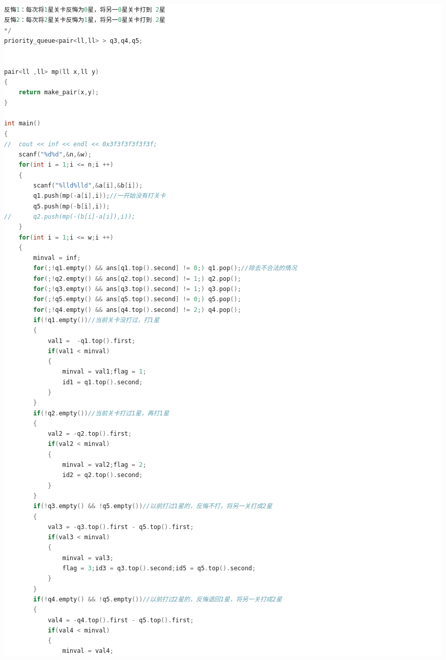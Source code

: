 ```cpp
反悔1：每次将1星关卡反悔为0星，将另一0星关卡打到 2星
反悔2：每次将2星关卡反悔为1星，将另一0星关卡打到 2星 
*/
priority_queue<pair<ll,ll> > q3,q4,q5; 


pair<ll ,ll> mp(ll x,ll y)
{
	return make_pair(x,y);
}

int main()
{
//	cout << inf << endl << 0x3f3f3f3f3f3f;
	scanf("%d%d",&n,&w);
	for(int i = 1;i <= n;i ++)
	{
		scanf("%lld%lld",&a[i],&b[i]);
		q1.push(mp(-a[i],i));//一开始没有打关卡 
		q5.push(mp(-b[i],i));
//		q2.push(mp(-(b[i]-a[i]),i));
	}
	for(int i = 1;i <= w;i ++)
	{
		minval = inf;
		for(;!q1.empty() && ans[q1.top().second] != 0;) q1.pop();//除去不合法的情况 
		for(;!q2.empty() && ans[q2.top().second] != 1;) q2.pop();
		for(;!q3.empty() && ans[q3.top().second] != 1;) q3.pop();
		for(;!q5.empty() && ans[q5.top().second] != 0;) q5.pop();
		for(;!q4.empty() && ans[q4.top().second] != 2;) q4.pop();
		if(!q1.empty())//当前关卡没打过，打1星 
		{
			val1 =  -q1.top().first;
			if(val1 < minval) 
			{
				minval = val1;flag = 1;
				id1 = q1.top().second;
			}
		}
		if(!q2.empty())//当前关卡打过1星，再打1星 
		{
			val2 = -q2.top().first;
			if(val2 < minval)
			{
				minval = val2;flag = 2;
				id2 = q2.top().second;
			}
		}
		if(!q3.empty() && !q5.empty())//以前打过1星的，反悔不打，将另一关打成2星
		{
			val3 = -q3.top().first - q5.top().first;
			if(val3 < minval) 
			{
				minval = val3;
				flag = 3;id3 = q3.top().second;id5 = q5.top().second;
			}
		}
		if(!q4.empty() && !q5.empty())//以前打过2星的，反悔退回1星，将另一关打成2星 
		{
			val4 = -q4.top().first - q5.top().first;
			if(val4 < minval)
			{
				minval = val4;
```